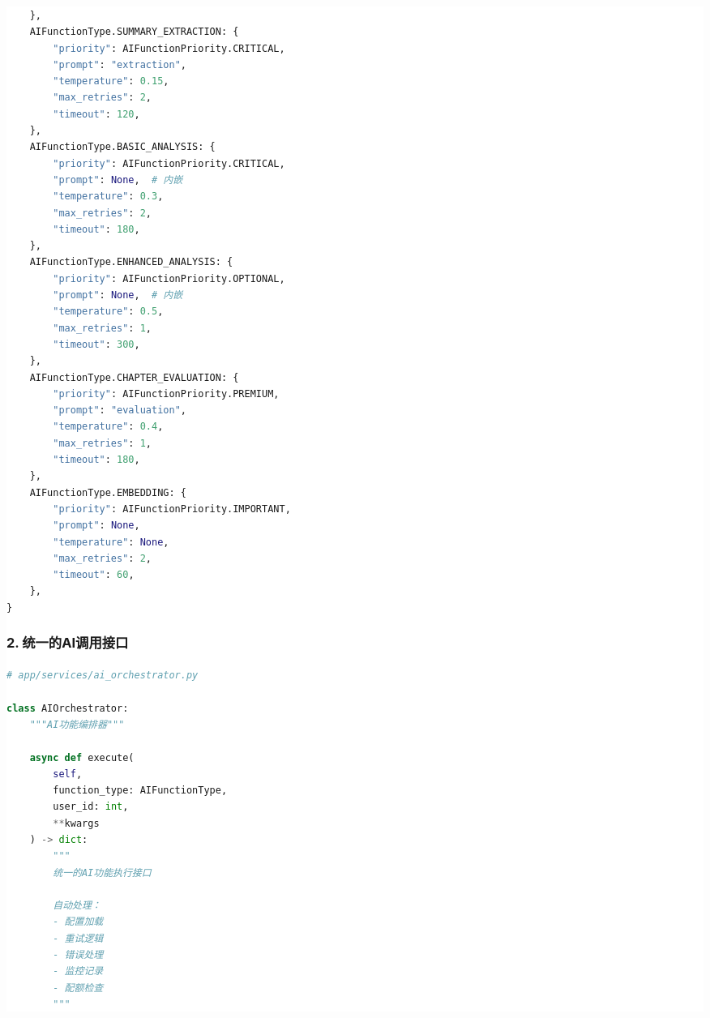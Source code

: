 ```python
    },
    AIFunctionType.SUMMARY_EXTRACTION: {
        "priority": AIFunctionPriority.CRITICAL,
        "prompt": "extraction",
        "temperature": 0.15,
        "max_retries": 2,
        "timeout": 120,
    },
    AIFunctionType.BASIC_ANALYSIS: {
        "priority": AIFunctionPriority.CRITICAL,
        "prompt": None,  # 内嵌
        "temperature": 0.3,
        "max_retries": 2,
        "timeout": 180,
    },
    AIFunctionType.ENHANCED_ANALYSIS: {
        "priority": AIFunctionPriority.OPTIONAL,
        "prompt": None,  # 内嵌
        "temperature": 0.5,
        "max_retries": 1,
        "timeout": 300,
    },
    AIFunctionType.CHAPTER_EVALUATION: {
        "priority": AIFunctionPriority.PREMIUM,
        "prompt": "evaluation",
        "temperature": 0.4,
        "max_retries": 1,
        "timeout": 180,
    },
    AIFunctionType.EMBEDDING: {
        "priority": AIFunctionPriority.IMPORTANT,
        "prompt": None,
        "temperature": None,
        "max_retries": 2,
        "timeout": 60,
    },
}
```

### 2. 统一的AI调用接口

```python
# app/services/ai_orchestrator.py

class AIOrchestrator:
    """AI功能编排器"""
    
    async def execute(
        self,
        function_type: AIFunctionType,
        user_id: int,
        **kwargs
    ) -> dict:
        """
        统一的AI功能执行接口
        
        自动处理：
        - 配置加载
        - 重试逻辑
        - 错误处理
        - 监控记录
        - 配额检查
        """
```